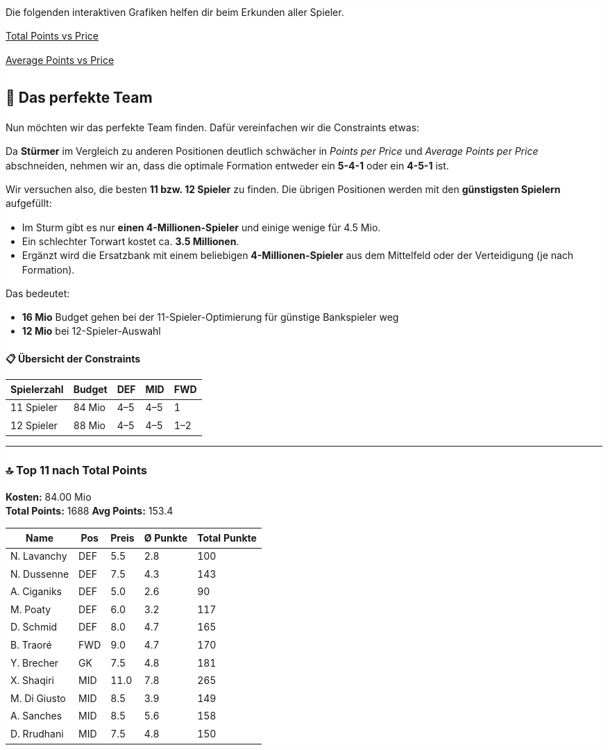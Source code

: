 Die folgenden interaktiven Grafiken helfen dir beim Erkunden aller Spieler.

[Total Points vs Price](https://pfeigenwi.github.io/20minfantasy/vega_tot.html)
 
[Average Points vs Price](https://pfeigenwi.github.io/20minfantasy/vega_avg.html)



## 🧠 Das perfekte Team

Nun möchten wir das perfekte Team finden. Dafür vereinfachen wir die Constraints etwas:

Da **Stürmer** im Vergleich zu anderen Positionen deutlich schwächer in *Points per Price* und *Average Points per Price* abschneiden, nehmen wir an, dass die optimale Formation entweder ein **5-4-1** oder ein **4-5-1** ist.

Wir versuchen also, die besten **11 bzw. 12 Spieler** zu finden. Die übrigen Positionen werden mit den **günstigsten Spielern** aufgefüllt:

- Im Sturm gibt es nur **einen 4-Millionen-Spieler** und einige wenige für 4.5 Mio.
- Ein schlechter Torwart kostet ca. **3.5 Millionen**.
- Ergänzt wird die Ersatzbank mit einem beliebigen **4-Millionen-Spieler** aus dem Mittelfeld oder der Verteidigung (je nach Formation).

Das bedeutet:
- **16 Mio** Budget gehen bei der 11-Spieler-Optimierung für günstige Bankspieler weg
- **12 Mio** bei 12-Spieler-Auswahl

#### 📋 Übersicht der Constraints

| Spielerzahl | Budget | DEF | MID | FWD |
|-------------|--------|-----|-----|-----|
| 11 Spieler  | 84 Mio | 4–5 | 4–5 | 1   |
| 12 Spieler  | 88 Mio | 4–5 | 4–5 | 1–2 |

---

### 🔝 Top 11 nach Total Points  
**Kosten:** 84.00 Mio  
**Total Points:** 1688
**Avg Points:** 153.4




| Name    | Pos | Preis | Ø Punkte | Total Punkte |
|------------------|----------|--------|----------------|---------------|
|N. Lavanchy 	| DEF 	 	| 5.5 	|2.8 	|100
|N. Dussenne 	| DEF 		| 7.5 	|4.3 |	143
|A. Ciganiks 	| DEF 		| 5.0 	|2.6 	|90
|M. Poaty 	  | DEF 		| 6.0 	|3.2 |	117
|	D. Schmid 	| DEF 	 	|8.0 	|4.7 |	165
|B. Traoré  	| FWD 		|9.0 	|4.7 	|170
|Y. Brecher 	| GK 	  	|7.5 	|4.8 	|181
|	X. Shaqiri 	| MID 		|11.0 	|7.8 |	265
|	M. Di Giusto 	| MID 	|8.5 	|3.9 	|149
|	A. Sanches 	| MID 		|8.5 |	5.6| 	158
|	D. Rrudhani |	MID 	|7.5 	|4.8 	|150
